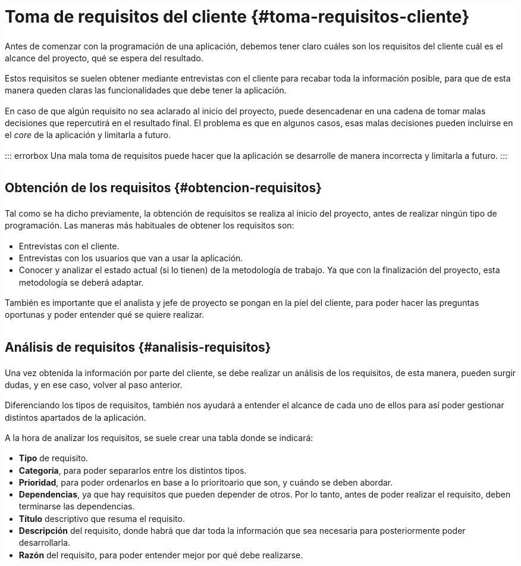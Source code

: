 
# Toma de requisitos del cliente {#toma-requisitos-cliente}

Antes de comenzar con la programación de una aplicación, debemos tener claro cuáles son los requisitos del cliente cuál es el alcance del proyecto, qué se espera del resultado.

Estos requisitos se suelen obtener mediante entrevistas con el cliente para recabar toda la información posible, para que de esta manera queden claras las funcionalidades que debe tener la aplicación.

En caso de que algún requisito no sea aclarado al inicio del proyecto, puede desencadenar en una cadena de tomar malas decisiones que repercutirá en el resultado final. El problema es que en algunos casos, esas malas decisiones pueden incluirse en el *core* de la aplicación y limitarla a futuro.

::: errorbox
Una mala toma de requisitos puede hacer que la aplicación se desarrolle de manera incorrecta y limitarla a futuro.
:::


## Obtención de los requisitos {#obtencion-requisitos}

Tal como se ha dicho previamente, la obtención de requisitos se realiza al inicio del proyecto, antes de realizar ningún tipo de programación. Las maneras más habituales de obtener los requisitos son:

- Entrevistas con el cliente.
- Entrevistas con los usuarios que van a usar la aplicación.
- Conocer y analizar el estado actual (si lo tienen) de la metodología de trabajo. Ya que con la finalización del proyecto, esta metodología se deberá adaptar.

También es importante que el analista y jefe de proyecto se pongan en la piel del cliente, para poder hacer las preguntas oportunas y poder entender qué se quiere realizar.


## Análisis de requisitos {#analisis-requisitos}

Una vez obtenida la información por parte del cliente, se debe realizar un análisis  de los requisitos, de esta manera, pueden surgir dudas, y en ese caso, volver al paso anterior.

Diferenciando los tipos de requisitos, también nos ayudará a entender el alcance de cada uno de ellos para así poder gestionar distintos apartados de la aplicación.

A la hora de analizar los requisitos, se suele crear una tabla donde se indicará:

- **Tipo** de requisito.
- **Categoría**, para poder separarlos entre los distintos tipos.
- **Prioridad**, para poder ordenarlos en base a lo prioritoario que son, y cuándo se deben abordar.
- **Dependencias**, ya que hay requisitos que pueden depender de otros. Por lo tanto, antes de poder realizar el requisito, deben terminarse las dependencias.
- **Título** descriptivo que resuma el requisito.
- **Descripción** del requisito, donde habrá que dar toda la información que sea necesaria para posteriormente poder desarrollarla.
- **Razón** del requisito, para poder entender mejor por qué debe realizarse.
